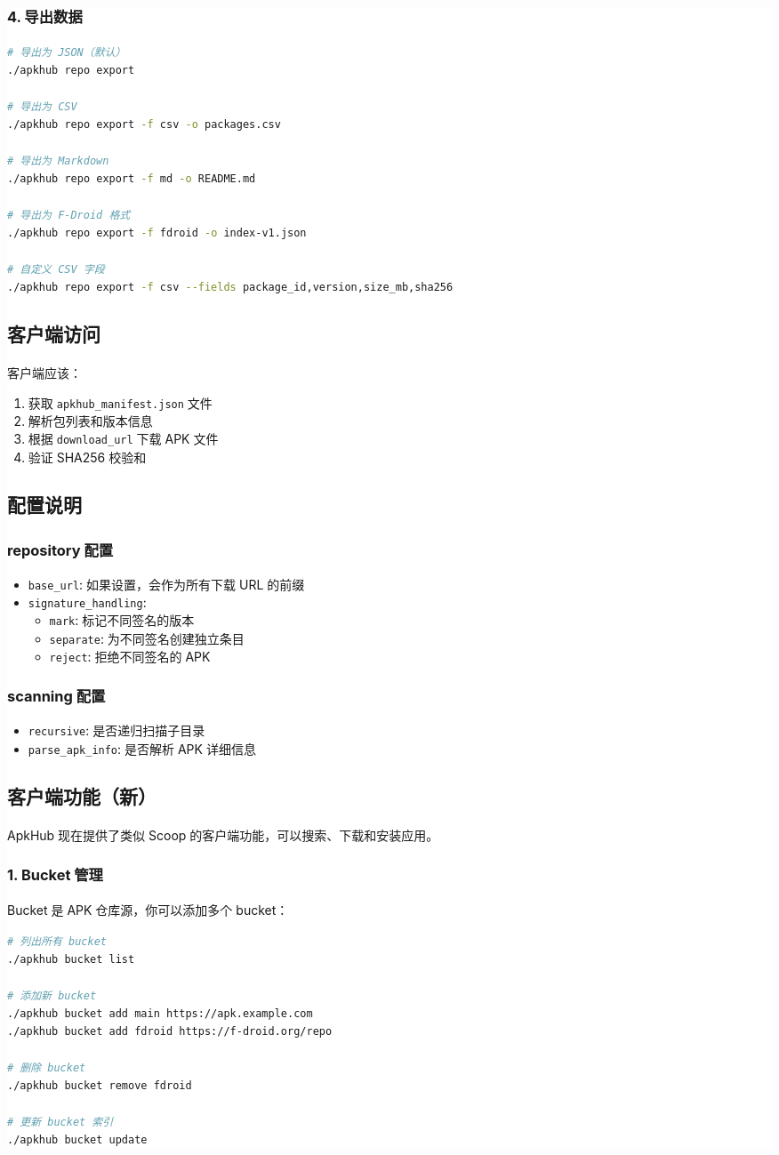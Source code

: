 ### 4. 导出数据

```bash
# 导出为 JSON（默认）
./apkhub repo export

# 导出为 CSV
./apkhub repo export -f csv -o packages.csv

# 导出为 Markdown
./apkhub repo export -f md -o README.md

# 导出为 F-Droid 格式
./apkhub repo export -f fdroid -o index-v1.json

# 自定义 CSV 字段
./apkhub repo export -f csv --fields package_id,version,size_mb,sha256
```

## 客户端访问

客户端应该：

1. 获取 `apkhub_manifest.json` 文件
2. 解析包列表和版本信息
3. 根据 `download_url` 下载 APK 文件
4. 验证 SHA256 校验和

## 配置说明

### repository 配置

- `base_url`: 如果设置，会作为所有下载 URL 的前缀
- `signature_handling`: 
  - `mark`: 标记不同签名的版本
  - `separate`: 为不同签名创建独立条目
  - `reject`: 拒绝不同签名的 APK

### scanning 配置

- `recursive`: 是否递归扫描子目录
- `parse_apk_info`: 是否解析 APK 详细信息

## 客户端功能（新）

ApkHub 现在提供了类似 Scoop 的客户端功能，可以搜索、下载和安装应用。

### 1. Bucket 管理

Bucket 是 APK 仓库源，你可以添加多个 bucket：

```bash
# 列出所有 bucket
./apkhub bucket list

# 添加新 bucket
./apkhub bucket add main https://apk.example.com
./apkhub bucket add fdroid https://f-droid.org/repo

# 删除 bucket
./apkhub bucket remove fdroid

# 更新 bucket 索引
./apkhub bucket update
```